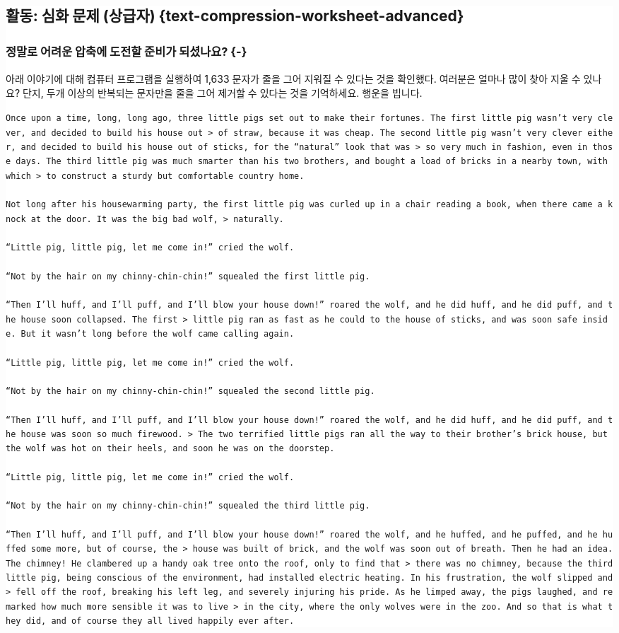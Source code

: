 
## 활동: 심화 문제 (상급자) {text-compression-worksheet-advanced}

### 정말로 어려운 압축에 도전할 준비가 되셨나요?  {-}

아래 이야기에 대해 컴퓨터 프로그램을 실행하여 1,633 문자가 줄을 그어 지워질 수 있다는 것을 확인했다. 
여러분은 얼마나 많이 찾아 지울 수 있나요? 
단지, 두개 이상의 반복되는 문자만을 줄을 그어 제거할 수 있다는 것을 기억하세요.
행운을 빕니다.  

```
Once upon a time, long, long ago, three little pigs set out to make their fortunes. The first little pig wasn’t very clever, and decided to build his house out > of straw, because it was cheap. The second little pig wasn’t very clever either, and decided to build his house out of sticks, for the “natural” look that was > so very much in fashion, even in those days. The third little pig was much smarter than his two brothers, and bought a load of bricks in a nearby town, with which > to construct a sturdy but comfortable country home.  
 
Not long after his housewarming party, the first little pig was curled up in a chair reading a book, when there came a knock at the door. It was the big bad wolf, > naturally.  

“Little pig, little pig, let me come in!” cried the wolf.  

“Not by the hair on my chinny-chin-chin!” squealed the first little pig.  

“Then I’ll huff, and I’ll puff, and I’ll blow your house down!” roared the wolf, and he did huff, and he did puff, and the house soon collapsed. The first > little pig ran as fast as he could to the house of sticks, and was soon safe inside. But it wasn’t long before the wolf came calling again.  

“Little pig, little pig, let me come in!” cried the wolf.  

“Not by the hair on my chinny-chin-chin!” squealed the second little pig.  

“Then I’ll huff, and I’ll puff, and I’ll blow your house down!” roared the wolf, and he did huff, and he did puff, and the house was soon so much firewood. > The two terrified little pigs ran all the way to their brother’s brick house, but the wolf was hot on their heels, and soon he was on the doorstep.  

“Little pig, little pig, let me come in!” cried the wolf.  

“Not by the hair on my chinny-chin-chin!” squealed the third little pig.  

“Then I’ll huff, and I’ll puff, and I’ll blow your house down!” roared the wolf, and he huffed, and he puffed, and he huffed some more, but of course, the > house was built of brick, and the wolf was soon out of breath. Then he had an idea. The chimney! He clambered up a handy oak tree onto the roof, only to find that > there was no chimney, because the third little pig, being conscious of the environment, had installed electric heating. In his frustration, the wolf slipped and > fell off the roof, breaking his left leg, and severely injuring his pride. As he limped away, the pigs laughed, and remarked how much more sensible it was to live > in the city, where the only wolves were in the zoo. And so that is what they did, and of course they all lived happily ever after.
```
